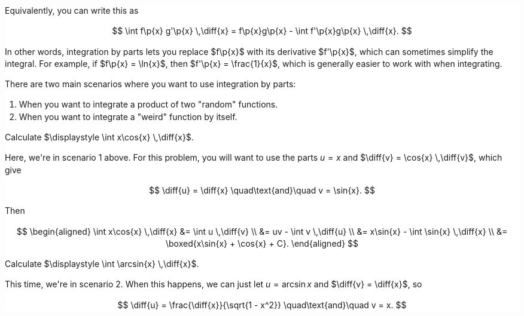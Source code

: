 </theorem>

Equivalently, you can write this as

$$
\int f\p{x} g'\p{x} \,\diff{x} = f\p{x}g\p{x} - \int f'\p{x}g\p{x} \,\diff{x}.
$$

In other words, integration by parts lets you replace $f\p{x}$ with its derivative $f'\p{x}$, which can sometimes simplify the integral. For example, if $f\p{x} = \ln{x}$, then $f'\p{x} = \frac{1}{x}$, which is generally easier to work with when integrating.

There are two main scenarios where you want to use integration by parts:

1. When you want to integrate a product of two "random" functions.
2. When you want to integrate a "weird" function by itself.

<example>

Calculate $\displaystyle \int x\cos{x} \,\diff{x}$.

</example>

<solution>

Here, we're in scenario 1 above. For this problem, you will want to use the parts $u = x$ and $\diff{v} = \cos{x} \,\diff{v}$, which give

$$
\diff{u} = \diff{x}
\quad\text{and}\quad
v = \sin{x}.
$$

Then

$$
\begin{aligned}
    \int x\cos{x} \,\diff{x}
        &= \int u \,\diff{v} \\
        &= uv - \int v \,\diff{u} \\
        &= x\sin{x} - \int \sin{x} \,\diff{x} \\
        &= \boxed{x\sin{x} + \cos{x} + C}.
\end{aligned}
$$

</solution>

<example>

Calculate $\displaystyle \int \arcsin{x} \,\diff{x}$.

</example>

<solution>

This time, we're in scenario 2. When this happens, we can just let $u = \arcsin{x}$ and $\diff{v} = \diff{x}$, so

$$
\diff{u} = \frac{\diff{x}}{\sqrt{1 - x^2}}
\quad\text{and}\quad
v = x.
$$
